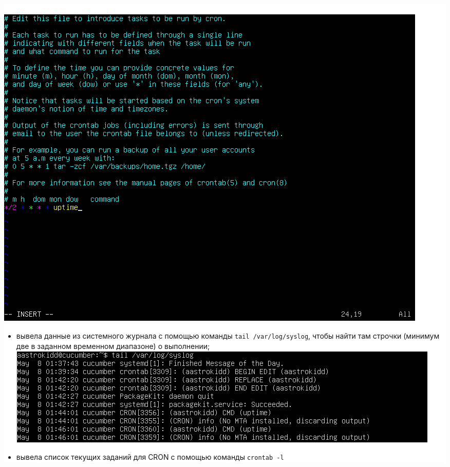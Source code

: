 <br>![crontab uptime screenshot](screenshots/crontab_uptime.png)

- вывела данные из системного журнала с помощью команды `tail /var/log/syslog`, чтобы найти там строчки (минимум две в заданном временном диапазоне) о выполнении;
<br>![crontab uptime syslog screenshot](screenshots/crontab_uptime_syslog.png)

- вывела список текущих заданий для CRON с помощью команды `crontab -l` 